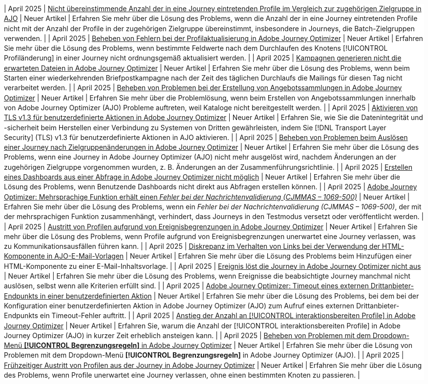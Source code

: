 | April 2025 | [Nicht übereinstimmende Anzahl der in eine Journey eintretenden Profile im Vergleich zur zugehörigen Zielgruppe in AJO](https://experienceleague.adobe.com/de/docs/experience-cloud-kcs/kbarticles/ka-26253) | Neuer Artikel | Erfahren Sie mehr über die Lösung des Problems, wenn die Anzahl der in eine Journey eintretenden Profile nicht mit der Anzahl der Profile in der zugehörigen Zielgruppe übereinstimmt, insbesondere in Journeys, die Batch-Zielgruppen verwenden. |
| April 2025 | [Beheben von Fehlern bei der Profilaktualisierung in Adobe Journey Optimizer](https://experienceleague.adobe.com/de/docs/experience-cloud-kcs/kbarticles/ka-26352) | Neuer Artikel | Erfahren Sie mehr über die Lösung des Problems, wenn bestimmte Feldwerte nach dem Durchlaufen des Knotens [!UICONTROL Profiländerung] in einer Journey nicht ordnungsgemäß aktualisiert werden. |
| April 2025 | [Kampagnen generieren nicht die erwarteten Dateien in Adobe Journey Optimizer](https://experienceleague.adobe.com/de/docs/experience-cloud-kcs/kbarticles/ka-26235) | Neuer Artikel | Erfahren Sie mehr über die Lösung des Problems, wenn beim Starten einer wiederkehrenden Briefpostkampagne nach der Zeit des täglichen Durchlaufs die Mailings für diesen Tag nicht verarbeitet werden. |
| April 2025 | [Beheben von Problemen bei der Erstellung von Angebotssammlungen in Adobe Journey Optimizer](https://experienceleague.adobe.com/de/docs/experience-cloud-kcs/kbarticles/ka-26265) | Neuer Artikel | Erfahren Sie mehr über die Problemlösung, wenn beim Erstellen von Angebotssammlungen innerhalb von Adobe Journey Optimizer (AJO) Probleme auftreten, weil Kataloge nicht bereitgestellt werden. |
| April 2025 | [Aktivieren von TLS v1.3 für benutzerdefinierte Aktionen in Adobe Journey Optimizer](https://experienceleague.adobe.com/de/docs/experience-cloud-kcs/kbarticles/ka-26223) | Neuer Artikel | Erfahren Sie, wie Sie die Datenintegrität und -sicherheit beim Herstellen einer Verbindung zu Systemen von Dritten gewährleisten, indem Sie [!DNL Transport Layer Security] (TLS) v1.3 für benutzerdefinierte Aktionen in AJO aktivieren. |
| April 2025 | [Beheben von Problemen beim Auslösen einer Journey nach Zielgruppenänderungen in Adobe Journey Optimizer](https://experienceleague.adobe.com/de/docs/experience-cloud-kcs/kbarticles/ka-26224) | Neuer Artikel | Erfahren Sie mehr über die Lösung des Problems, wenn eine Journey in Adobe Journey Optimizer (AJO) nicht mehr ausgelöst wird, nachdem Änderungen an der zugehörigen Zielgruppe vorgenommen wurden, z. B. Änderungen an der Zusammenführungsrichtlinie. |
| April 2025 | [Erstellen eines Dashboards aus einer Abfrage in Adobe Journey Optimizer nicht möglich](https://experienceleague.adobe.com/de/docs/experience-cloud-kcs/kbarticles/ka-26201) | Neuer Artikel | Erfahren Sie mehr über die Lösung des Problems, wenn Benutzende Dashboards nicht direkt aus Abfragen erstellen können. |
| April 2025 | [Adobe Journey Optimizer: Mehrsprachige Funktion erhält einen *Fehler bei der Nachrichtenvalidierung (CJMMAS – 1069-500)*](https://experienceleague.adobe.com/de/docs/experience-cloud-kcs/kbarticles/ka-26168) | Neuer Artikel | Erfahren Sie mehr über die Lösung des Problems, wenn ein *Fehler bei der Nachrichtenvalidierung (CJMMAS – 1069-500)*, der mit der mehrsprachigen Funktion zusammenhängt, verhindert, dass Journeys in den Testmodus versetzt oder veröffentlicht werden. |
| April 2025 | [Austritt von Profilen aufgrund von Ereignisbegrenzungen in Adobe Journey Optimizer](https://experienceleague.adobe.com/de/docs/experience-cloud-kcs/kbarticles/ka-26018) | Neuer Artikel | Erfahren Sie mehr über die Lösung des Problems, wenn Profile aufgrund von Ereignisbegrenzungen unerwartet eine Journey verlassen, was zu Kommunikationsausfällen führen kann. |
| April 2025 | [Diskrepanz im Verhalten von Links bei der Verwendung der HTML-Komponente in AJO-E-Mail-Vorlagen](https://experienceleague.adobe.com/de/docs/experience-cloud-kcs/kbarticles/ka-26221) | Neuer Artikel | Erfahren Sie mehr über die Lösung des Problems beim Hinzufügen einer HTML-Komponente zu einer E-Mail-Inhaltsvorlage. |
| April 2025 | [Ereignis löst die Journey in Adobe Journey Optimizer nicht aus](https://experienceleague.adobe.com/de/docs/experience-cloud-kcs/kbarticles/ka-26031) | Neuer Artikel | Erfahren Sie mehr über die Lösung des Problems, wenn Ereignisse die beabsichtigte Journey manchmal nicht auslösen, selbst wenn alle Kriterien erfüllt sind. |
| April 2025 | [Adobe Journey Optimizer: Timeout eines externen Drittanbieter-Endpunkts in einer benutzerdefinierten Aktion](https://experienceleague.adobe.com/de/docs/experience-cloud-kcs/kbarticles/ka-26156) | Neuer Artikel | Erfahren Sie mehr über die Lösung des Problems, bei dem bei der Konfiguration einer benutzerdefinierten Aktion in Adobe Journey Optimizer (AJO) zum Aufruf eines externen Drittanbieter-Endpunkts ein Timeout-Fehler auftritt. |
| April 2025 | [Anstieg der Anzahl an [!UICONTROL interaktionsbereiten Profile] in Adobe Journey Optimizer](https://experienceleague.adobe.com/de/docs/experience-cloud-kcs/kbarticles/ka-26161) | Neuer Artikel | Erfahren Sie, warum die Anzahl der [!UICONTROL interaktionsbereiten Profile] in Adobe Journey Optimizer (AJO) in kurzer Zeit erheblich ansteigen kann. |
| April 2025 | [Beheben von Problemen mit dem Dropdown-Menü **[!UICONTROL Begrenzungsregeln]** in Adobe Journey Optimizer](https://experienceleague.adobe.com/de/docs/experience-cloud-kcs/kbarticles/ka-26204) | Neuer Artikel | Erfahren Sie mehr über die Lösung von Problemen mit dem Dropdown-Menü **[!UICONTROL Begrenzungsregeln]** in Adobe Journey Optimizer (AJO). |
| April 2025 | [Frühzeitiger Austritt von Profilen aus der Journey in Adobe Journey Optimizer](https://experienceleague.adobe.com/de/docs/experience-cloud-kcs/kbarticles/ka-26127) | Neuer Artikel | Erfahren Sie mehr über die Lösung des Problems, wenn Profile unerwartet eine Journey verlassen, ohne einen bestimmten Knoten zu passieren. |